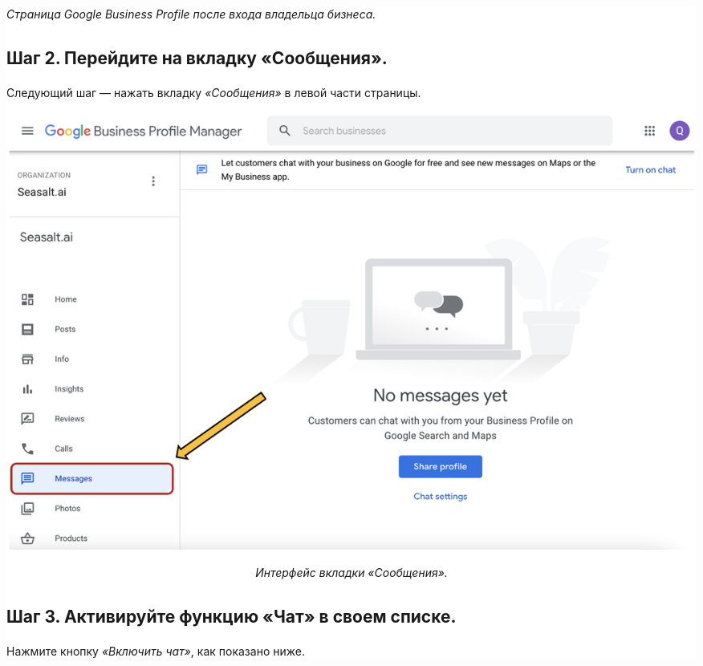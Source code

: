 *Страница Google Business Profile после входа владельца бизнеса.*
</center>

## Шаг 2. Перейдите на вкладку «Сообщения».

Следующий шаг — нажать вкладку *«Сообщения»* в левой части страницы.

<center>
<img src="/images/blog/9-enable-chat-on-Google-Maps/messages_tab.png" alt="Интерфейс вкладки «Сообщения» в Google Business Profile"/>

*Интерфейс вкладки «Сообщения».*
</center>

## Шаг 3. Активируйте функцию «Чат» в своем списке.

Нажмите кнопку *«Включить чат»*, как показано ниже.

<center>